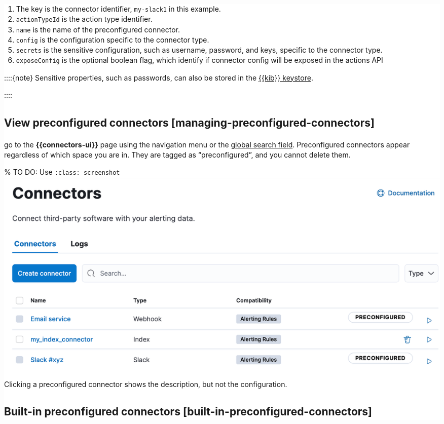 1. The key is the connector identifier, `my-slack1` in this example.
2. `actionTypeId` is the action type identifier.
3. `name` is the name of the preconfigured connector.
4. `config` is the configuration specific to the connector type.
5. `secrets` is the sensitive configuration, such as username, password, and keys, specific to the connector type.
6. `exposeConfig` is the optional boolean flag, which identify if connector config will be exposed in the actions API


::::{note}
Sensitive properties, such as passwords, can also be stored in the [{{kib}} keystore](docs-content://deploy-manage/security/secure-settings.md#creating-keystore).

::::



## View preconfigured connectors [managing-preconfigured-connectors]

go to the **{{connectors-ui}}** page using the navigation menu or the [global search field](docs-content://explore-analyze/find-and-organize/find-apps-and-objects.md). Preconfigured connectors appear regardless of which space you are in. They are tagged as “preconfigured”, and you cannot delete them.

% TO DO: Use `:class: screenshot`
![Connectors managing tab with pre-configured](../images/preconfigured-connectors-managing.png)

Clicking a preconfigured connector shows the description, but not the configuration.


## Built-in preconfigured connectors [built-in-preconfigured-connectors]

